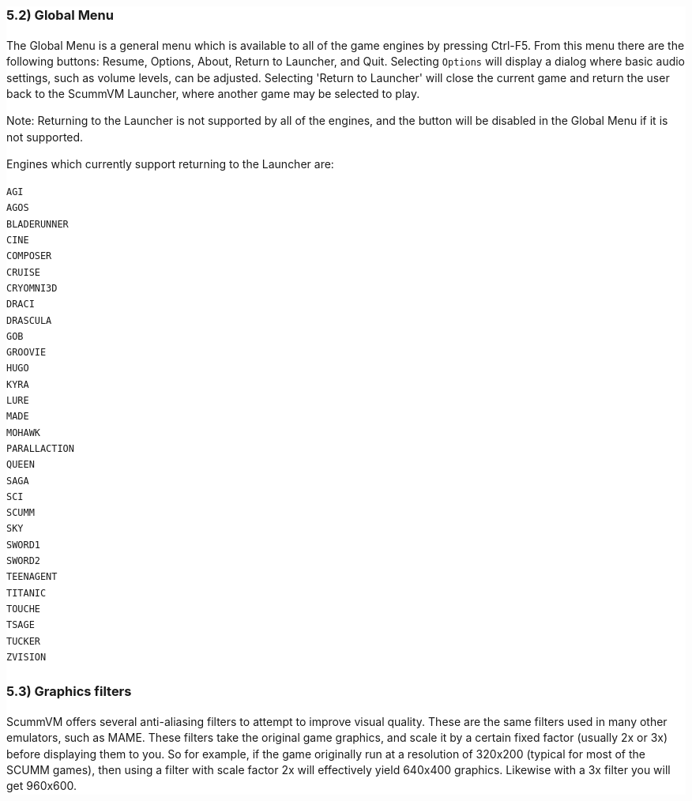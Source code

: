 ### 5.2) Global Menu

The Global Menu is a general menu which is available to all of the game
engines by pressing Ctrl-F5. From this menu there are the following
buttons: Resume, Options, About, Return to Launcher, and Quit. Selecting
`Options` will display a dialog where basic audio settings, such as
volume levels, can be adjusted. Selecting 'Return to Launcher' will
close the current game and return the user back to the ScummVM Launcher,
where another game may be selected to play.

Note: Returning to the Launcher is not supported by all of the engines,
and the button will be disabled in the Global Menu if it is not
supported.

Engines which currently support returning to the Launcher are:

    AGI
    AGOS
    BLADERUNNER
    CINE
    COMPOSER
    CRUISE
    CRYOMNI3D
    DRACI
    DRASCULA
    GOB
    GROOVIE
    HUGO
    KYRA
    LURE
    MADE
    MOHAWK
    PARALLACTION
    QUEEN
    SAGA
    SCI
    SCUMM
    SKY
    SWORD1
    SWORD2
    TEENAGENT
    TITANIC
    TOUCHE
    TSAGE
    TUCKER
    ZVISION

### 5.3) Graphics filters

ScummVM offers several anti-aliasing filters to attempt to improve
visual quality. These are the same filters used in many other emulators,
such as MAME. These filters take the original game graphics, and scale
it by a certain fixed factor (usually 2x or 3x) before displaying them
to you. So for example, if the game originally run at a resolution of
320x200 (typical for most of the SCUMM games), then using a filter with
scale factor 2x will effectively yield 640x400 graphics. Likewise with a
3x filter you will get 960x600.
